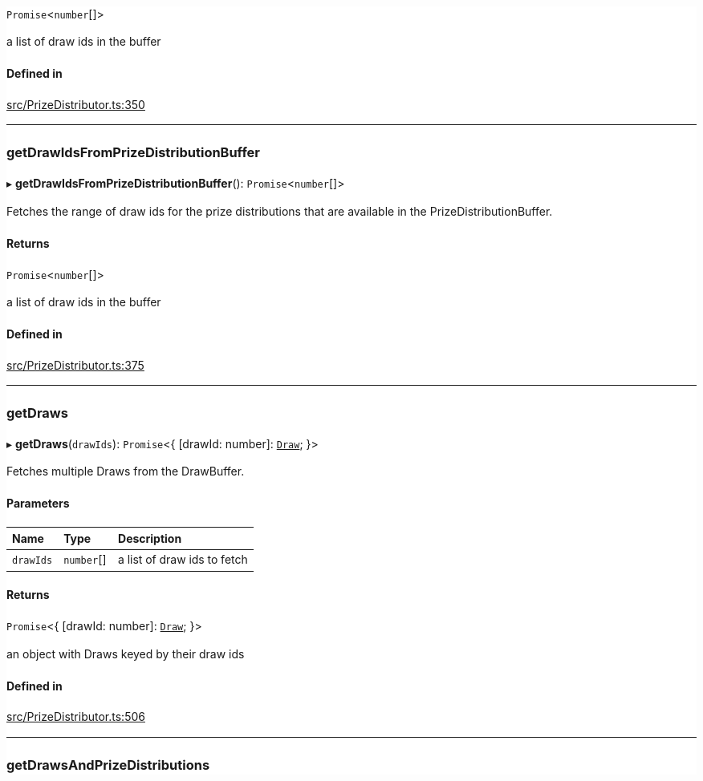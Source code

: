 `Promise`<`number`[]\>

a list of draw ids in the buffer

#### Defined in

[src/PrizeDistributor.ts:350](https://github.com/pooltogether/v4-client-js/blob/f28e2f3/src/PrizeDistributor.ts#L350)

___

### getDrawIdsFromPrizeDistributionBuffer

▸ **getDrawIdsFromPrizeDistributionBuffer**(): `Promise`<`number`[]\>

Fetches the range of draw ids for the prize distributions that are available in the PrizeDistributionBuffer.

#### Returns

`Promise`<`number`[]\>

a list of draw ids in the buffer

#### Defined in

[src/PrizeDistributor.ts:375](https://github.com/pooltogether/v4-client-js/blob/f28e2f3/src/PrizeDistributor.ts#L375)

___

### getDraws

▸ **getDraws**(`drawIds`): `Promise`<{ [drawId: number]: [`Draw`](../interfaces/Draw.md);  }\>

Fetches multiple Draws from the DrawBuffer.

#### Parameters

| Name | Type | Description |
| :------ | :------ | :------ |
| `drawIds` | `number`[] | a list of draw ids to fetch |

#### Returns

`Promise`<{ [drawId: number]: [`Draw`](../interfaces/Draw.md);  }\>

an object with Draws keyed by their draw ids

#### Defined in

[src/PrizeDistributor.ts:506](https://github.com/pooltogether/v4-client-js/blob/f28e2f3/src/PrizeDistributor.ts#L506)

___

### getDrawsAndPrizeDistributions
